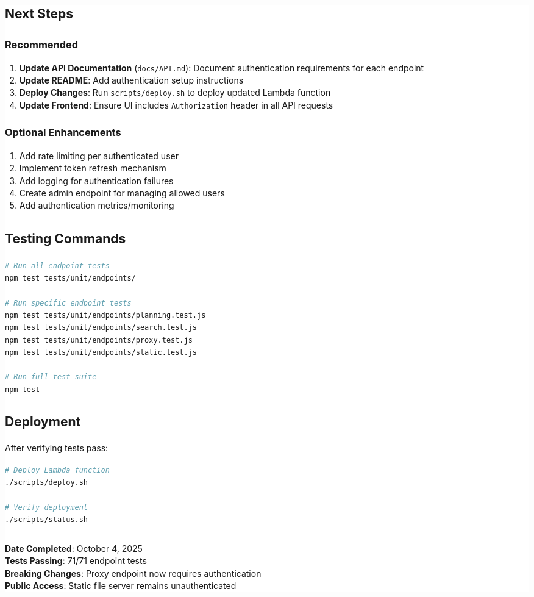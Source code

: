 ## Next Steps

### Recommended
1. **Update API Documentation** (`docs/API.md`): Document authentication requirements for each endpoint
2. **Update README**: Add authentication setup instructions
3. **Deploy Changes**: Run `scripts/deploy.sh` to deploy updated Lambda function
4. **Update Frontend**: Ensure UI includes `Authorization` header in all API requests

### Optional Enhancements
1. Add rate limiting per authenticated user
2. Implement token refresh mechanism
3. Add logging for authentication failures
4. Create admin endpoint for managing allowed users
5. Add authentication metrics/monitoring

## Testing Commands

```bash
# Run all endpoint tests
npm test tests/unit/endpoints/

# Run specific endpoint tests
npm test tests/unit/endpoints/planning.test.js
npm test tests/unit/endpoints/search.test.js
npm test tests/unit/endpoints/proxy.test.js
npm test tests/unit/endpoints/static.test.js

# Run full test suite
npm test
```

## Deployment

After verifying tests pass:

```bash
# Deploy Lambda function
./scripts/deploy.sh

# Verify deployment
./scripts/status.sh
```

---

**Date Completed**: October 4, 2025  
**Tests Passing**: 71/71 endpoint tests  
**Breaking Changes**: Proxy endpoint now requires authentication  
**Public Access**: Static file server remains unauthenticated
